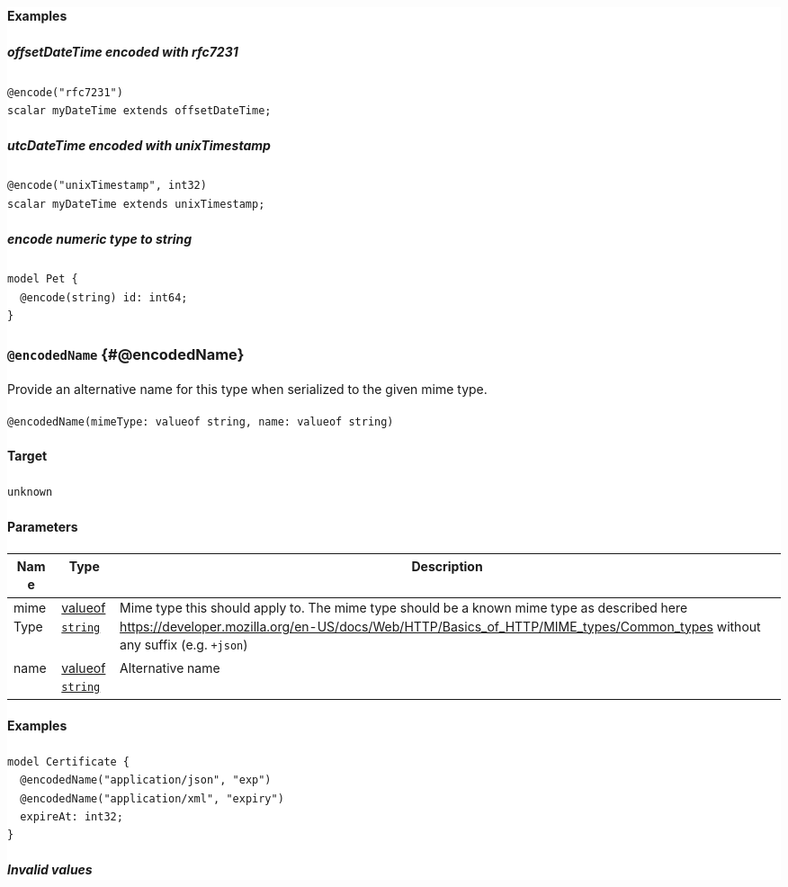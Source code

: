 #### Examples
##### offsetDateTime encoded with rfc7231


```tsp
@encode("rfc7231")
scalar myDateTime extends offsetDateTime;
```

##### utcDateTime encoded with unixTimestamp


```tsp
@encode("unixTimestamp", int32)
scalar myDateTime extends unixTimestamp;
```

##### encode numeric type to string


```tsp
model Pet {
  @encode(string) id: int64;
}
```


### `@encodedName` {#@encodedName}

Provide an alternative name for this type when serialized to the given mime type.
```typespec
@encodedName(mimeType: valueof string, name: valueof string)
```

#### Target

`unknown`

#### Parameters
| Name | Type | Description |
|------|------|-------------|
| mimeType | [valueof `string`](#string) | Mime type this should apply to. The mime type should be a known mime type as described here https://developer.mozilla.org/en-US/docs/Web/HTTP/Basics_of_HTTP/MIME_types/Common_types without any suffix (e.g. `+json`) |
| name | [valueof `string`](#string) | Alternative name |

#### Examples

```typespec
model Certificate {
  @encodedName("application/json", "exp")
  @encodedName("application/xml", "expiry")
  expireAt: int32;
}
```

##### Invalid values
